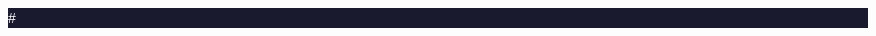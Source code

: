 #<html><head><base href=".">
  <title>RPG Online - Adventure</title>
  <style>
    /* Previous styles remain unchanged */
    body {
      font-family: Arial, sans-serif;
      margin: 0;
      padding: 20px;
      background: #1a1a2e;
      color: #fff;
    }

    .container {
      max-width: 800px;
      margin: 0 auto;
    }

    .login-form, .game-ui, .admin-panel {
      background: #16213e;
      padding: 20px;
      border-radius: 8px;
      margin: 10px 0;
    }

    .character {
      display: flex;
      gap: 20px;
      align-items: center;
      background: #0f3460;
      padding: 15px;
      border-radius: 8px;
      margin: 10px 0;
    }

    .stats {
      flex: 1;
    }

    button {
      background: #e94560;
      color: white;
      border: none;
      padding: 10px 20px;
      border-radius: 4px;
      cursor: pointer;
      transition: 0.3s;
      margin: 5px;
    }

    button:hover {
      background: #ff2e63;
    }

    input, select {
      padding: 8px;
      margin: 5px;
      border-radius: 4px;
      border: 1px solid #333;
    }
